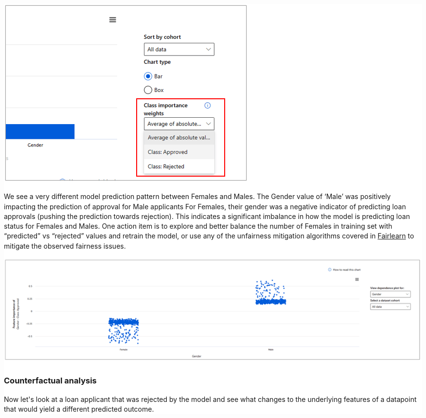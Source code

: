 ![Feature-Importance-01](./media/finserve/featureImportance_gender_classImportance.png)



We see a very different model prediction pattern between Females and Males. 
The Gender value of ‘Male’ was positively impacting the prediction of approval for Male applicants For Females, 
their gender was a negative indicator of predicting loan approvals (pushing the prediction towards rejection). 
This indicates a significant imbalance in how the model is predicting loan status for Females and Males. 
One action item is to explore and better balance the number of Females in training set with “predicted” vs “rejected” values and retrain the model, 
or use any of the unfairness mitigation algorithms covered in [Fairlearn](https://fairlearn.org/) 
to mitigate the observed fairness issues.


![Feature-Importance-02](./media/finserve/featureImportance_gender_viewDependence.png)

### Counterfactual analysis 
Now let's look at a loan applicant that was rejected by the model and see what changes to the underlying features of a datapoint that would yield a different predicted outcome. 

